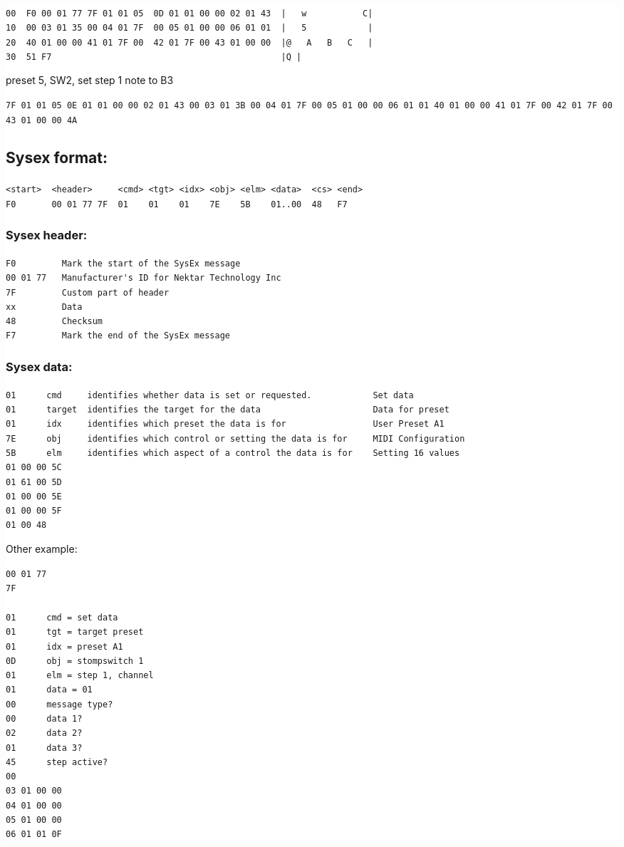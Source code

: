    00  F0 00 01 77 7F 01 01 05  0D 01 01 00 00 02 01 43  |   w           C|
    10  00 03 01 35 00 04 01 7F  00 05 01 00 00 06 01 01  |   5            |
    20  40 01 00 00 41 01 7F 00  42 01 7F 00 43 01 00 00  |@   A   B   C   |
    30  51 F7                                             |Q |

preset 5, SW2, set step 1 note to B3

    7F 01 01 05 0E 01 01 00 00 02 01 43 00 03 01 3B 00 04 01 7F 00 05 01 00 00 06 01 01 40 01 00 00 41 01 7F 00 42 01 7F 00 43 01 00 00 4A
    
## Sysex format:

    <start>  <header>     <cmd> <tgt> <idx> <obj> <elm> <data>  <cs> <end>
    F0       00 01 77 7F  01    01    01    7E    5B    01..00  48   F7      
    
### Sysex header:

    F0         Mark the start of the SysEx message
    00 01 77   Manufacturer's ID for Nektar Technology Inc
    7F         Custom part of header
    xx		   Data
    48         Checksum
    F7		   Mark the end of the SysEx message
    
### Sysex data:    

    01      cmd     identifies whether data is set or requested.            Set data
    01      target  identifies the target for the data                      Data for preset
    01      idx     identifies which preset the data is for                 User Preset A1
    7E      obj     identifies which control or setting the data is for     MIDI Configuration 
    5B      elm     identifies which aspect of a control the data is for    Setting 16 values
    01 00 00 5C 
    01 61 00 5D 
    01 00 00 5E 
    01 00 00 5F 
    01 00 48
    
Other example:

    00 01 77 
    7F 
    
    01      cmd = set data 
    01      tgt = target preset
    01      idx = preset A1 
    0D      obj = stompswitch 1 
    01      elm = step 1, channel      
    01      data = 01
    00      message type?  
    00      data 1? 
    02      data 2?    
    01      data 3? 
    45      step active?      
    00 
    03 01 00 00 
    04 01 00 00 
    05 01 00 00 
    06 01 01 0F
